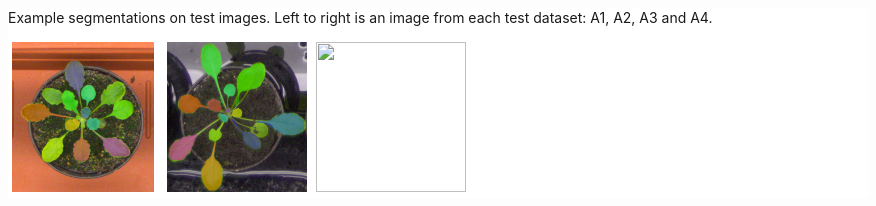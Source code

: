 Example segmentations on test images. Left to right is an image from each test dataset: A1, A2, A3 and A4.
<div class="row" style="margin:0 auto">
    <img width="150" height="150" src="attachments/images/exampleSegmentation/plant111_blend.png">
    <img width="150" height="150" src="attachments/images/exampleSegmentation/plant035_blend.png">
    <img width="150" height="150" src="attachments/images/exampleSegmentation/plant048_blend.png">